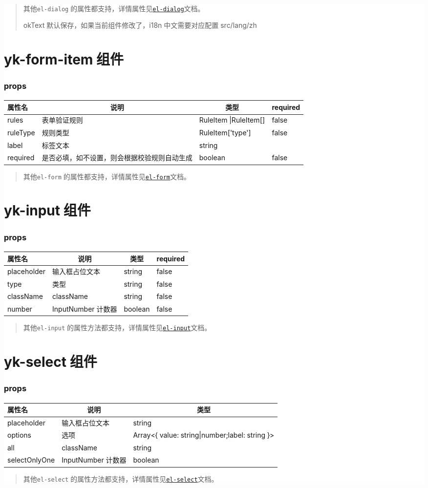 > 其他`el-dialog` 的属性都支持，详情属性见[`el-dialog`](https://element.eleme.cn/#/zh-CN/component/dialog)文档。
>
> okText 默认保存，如果当前组件修改了，i18n 中文需要对应配置 src/lang/zh

# yk-form-item 组件

### props

| 属性名   | 说明                                         | 类型                  | required |
| :------- | -------------------------------------------- | --------------------- | -------- |
| rules    | 表单验证规则                                 | RuleItem \|RuleItem[] | false    |
| ruleType | 规则类型                                     | RuleItem['type']      | false    |
| label    | 标签文本                                     | string                |          |
| required | 是否必填，如不设置，则会根据校验规则自动生成 | boolean               | false    |

> 其他`el-form` 的属性都支持，详情属性见[`el-form`](https://element.eleme.cn/#/zh-CN/component/form)文档。

# yk-input 组件

### props

| 属性名      | 说明               | 类型    | required |
| :---------- | ------------------ | ------- | -------- |
| placeholder | 输入框占位文本     | string  | false    |
| type        | 类型               | string  | false    |
| className   | className          | string  | false    |
| number      | InputNumber 计数器 | boolean | false    |

> 其他`el-input` 的属性方法都支持，详情属性见[`el-input`](https://element.eleme.cn/#/zh-CN/component/input)文档。

# yk-select 组件

### props

| 属性名        | 说明               | 类型                                           |
| :------------ | ------------------ | ---------------------------------------------- |
| placeholder   | 输入框占位文本     | string                                         |
| options       | 选项               | Array<{ value: string\|number;label: string }> |
| all           | className          | string                                         |
| selectOnlyOne | InputNumber 计数器 | boolean                                        |

> 其他`el-select` 的属性方法都支持，详情属性见[`el-select`](https://element.eleme.cn/#/zh-CN/component/select)文档。
